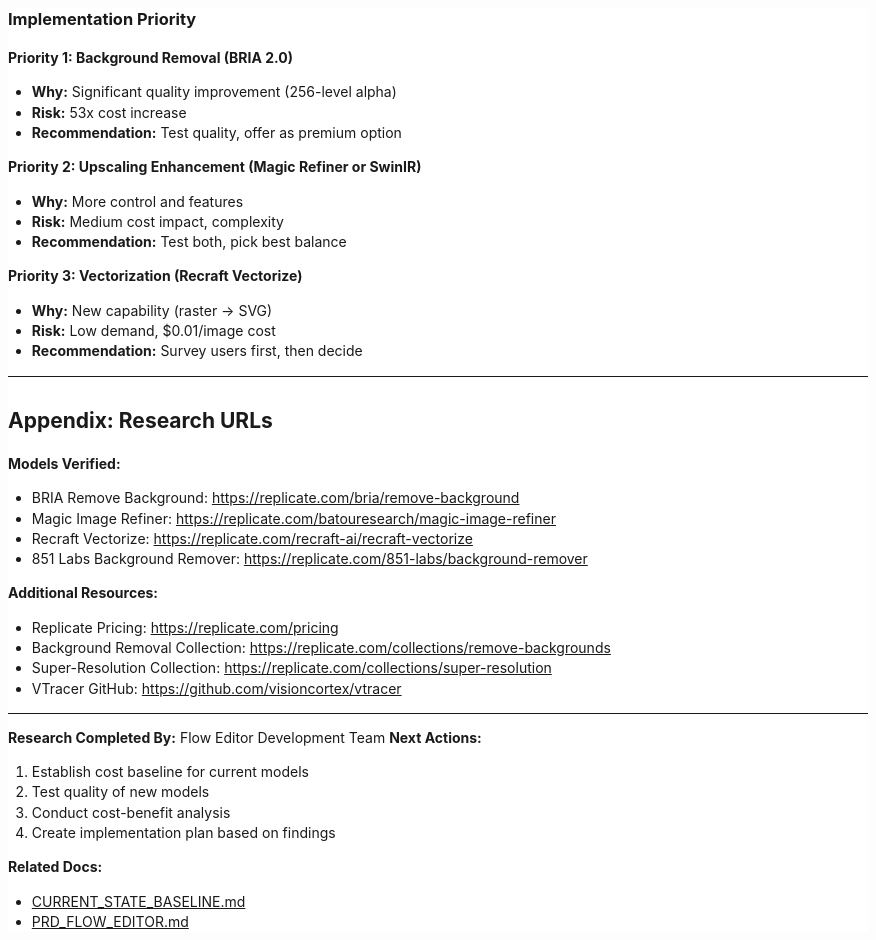 ### Implementation Priority

**Priority 1: Background Removal (BRIA 2.0)**
- **Why:** Significant quality improvement (256-level alpha)
- **Risk:** 53x cost increase
- **Recommendation:** Test quality, offer as premium option

**Priority 2: Upscaling Enhancement (Magic Refiner or SwinIR)**
- **Why:** More control and features
- **Risk:** Medium cost impact, complexity
- **Recommendation:** Test both, pick best balance

**Priority 3: Vectorization (Recraft Vectorize)**
- **Why:** New capability (raster → SVG)
- **Risk:** Low demand, $0.01/image cost
- **Recommendation:** Survey users first, then decide

---

## Appendix: Research URLs

**Models Verified:**
- BRIA Remove Background: https://replicate.com/bria/remove-background
- Magic Image Refiner: https://replicate.com/batouresearch/magic-image-refiner
- Recraft Vectorize: https://replicate.com/recraft-ai/recraft-vectorize
- 851 Labs Background Remover: https://replicate.com/851-labs/background-remover

**Additional Resources:**
- Replicate Pricing: https://replicate.com/pricing
- Background Removal Collection: https://replicate.com/collections/remove-backgrounds
- Super-Resolution Collection: https://replicate.com/collections/super-resolution
- VTracer GitHub: https://github.com/visioncortex/vtracer

---

**Research Completed By:** Flow Editor Development Team
**Next Actions:**
1. Establish cost baseline for current models
2. Test quality of new models
3. Conduct cost-benefit analysis
4. Create implementation plan based on findings

**Related Docs:**
- [CURRENT_STATE_BASELINE.md](./CURRENT_STATE_BASELINE.md)
- [PRD_FLOW_EDITOR.md](../PRD_FLOW_EDITOR.md)
